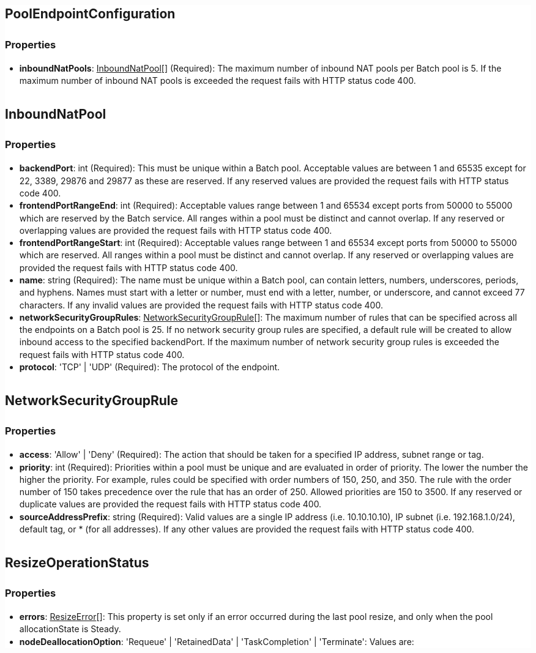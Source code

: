 ## PoolEndpointConfiguration
### Properties
* **inboundNatPools**: [InboundNatPool](#inboundnatpool)[] (Required): The maximum number of inbound NAT pools per Batch pool is 5. If the maximum number of inbound NAT pools is exceeded the request fails with HTTP status code 400.

## InboundNatPool
### Properties
* **backendPort**: int (Required): This must be unique within a Batch pool. Acceptable values are between 1 and 65535 except for 22, 3389, 29876 and 29877 as these are reserved. If any reserved values are provided the request fails with HTTP status code 400.
* **frontendPortRangeEnd**: int (Required): Acceptable values range between 1 and 65534 except ports from 50000 to 55000 which are reserved by the Batch service. All ranges within a pool must be distinct and cannot overlap. If any reserved or overlapping values are provided the request fails with HTTP status code 400.
* **frontendPortRangeStart**: int (Required): Acceptable values range between 1 and 65534 except ports from 50000 to 55000 which are reserved. All ranges within a pool must be distinct and cannot overlap. If any reserved or overlapping values are provided the request fails with HTTP status code 400.
* **name**: string (Required): The name must be unique within a Batch pool, can contain letters, numbers, underscores, periods, and hyphens. Names must start with a letter or number, must end with a letter, number, or underscore, and cannot exceed 77 characters.  If any invalid values are provided the request fails with HTTP status code 400.
* **networkSecurityGroupRules**: [NetworkSecurityGroupRule](#networksecuritygrouprule)[]: The maximum number of rules that can be specified across all the endpoints on a Batch pool is 25. If no network security group rules are specified, a default rule will be created to allow inbound access to the specified backendPort. If the maximum number of network security group rules is exceeded the request fails with HTTP status code 400.
* **protocol**: 'TCP' | 'UDP' (Required): The protocol of the endpoint.

## NetworkSecurityGroupRule
### Properties
* **access**: 'Allow' | 'Deny' (Required): The action that should be taken for a specified IP address, subnet range or tag.
* **priority**: int (Required): Priorities within a pool must be unique and are evaluated in order of priority. The lower the number the higher the priority. For example, rules could be specified with order numbers of 150, 250, and 350. The rule with the order number of 150 takes precedence over the rule that has an order of 250. Allowed priorities are 150 to 3500. If any reserved or duplicate values are provided the request fails with HTTP status code 400.
* **sourceAddressPrefix**: string (Required): Valid values are a single IP address (i.e. 10.10.10.10), IP subnet (i.e. 192.168.1.0/24), default tag, or * (for all addresses).  If any other values are provided the request fails with HTTP status code 400.

## ResizeOperationStatus
### Properties
* **errors**: [ResizeError](#resizeerror)[]: This property is set only if an error occurred during the last pool resize, and only when the pool allocationState is Steady.
* **nodeDeallocationOption**: 'Requeue' | 'RetainedData' | 'TaskCompletion' | 'Terminate': Values are:
